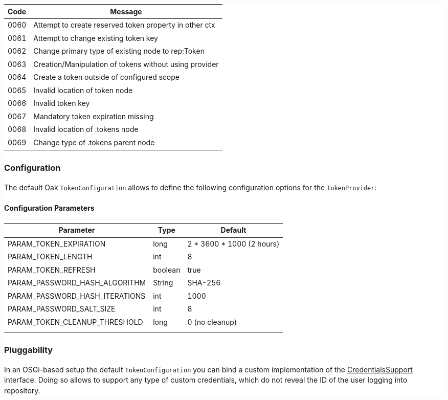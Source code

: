 | Code              | Message                                                  |
|-------------------|----------------------------------------------------------|
| 0060              | Attempt to create reserved token property in other ctx   |
| 0061              | Attempt to change existing token key                     |
| 0062              | Change primary type of existing node to rep:Token        |
| 0063              | Creation/Manipulation of tokens without using provider   |
| 0064              | Create a token outside of configured scope               |
| 0065              | Invalid location of token node                           |
| 0066              | Invalid token key                                        |
| 0067              | Mandatory token expiration missing                       |
| 0068              | Invalid location of .tokens node                         |
| 0069              | Change type of .tokens parent node                       |

<a name="configuration"></a>
### Configuration

The default Oak `TokenConfiguration` allows to define the following configuration
options for the `TokenProvider`:

#### Configuration Parameters

| Parameter                           | Type    | Default                  |
|-------------------------------------|---------|--------------------------|
| PARAM_TOKEN_EXPIRATION              | long    | 2 * 3600 * 1000 (2 hours)|
| PARAM_TOKEN_LENGTH                  | int     | 8                        |
| PARAM_TOKEN_REFRESH                 | boolean | true                     |
| PARAM_PASSWORD_HASH_ALGORITHM       | String  | SHA-256                  |
| PARAM_PASSWORD_HASH_ITERATIONS      | int     | 1000                     |
| PARAM_PASSWORD_SALT_SIZE            | int     | 8                        |
| PARAM_TOKEN_CLEANUP_THRESHOLD       | long    | 0 (no cleanup)           |
| | | |


<a name="pluggability"></a>
### Pluggability

In an OSGi-based setup the default `TokenConfiguration` you can bind a 
custom implementation of the [CredentialsSupport] interface. Doing so 
allows to support any type of custom credentials, which do not reveal
the ID of the user logging into repository.


[TokenCredentials]: http://svn.apache.org/repos/asf/jackrabbit/trunk/jackrabbit-api/src/main/java/org/apache/jackrabbit/api/security/authentication/token/TokenCredentials.java
[AuthInfo]: /oak/docs/apidocs/org/apache/jackrabbit/oak/api/AuthInfo.html
[ContentSession]: /oak/docs/apidocs/org/apache/jackrabbit/oak/api/ContentSession.html
[TokenProvider]: /oak/docs/apidocs/org/apache/jackrabbit/oak/spi/security/authentication/token/TokenProvider.html
[TokenInfo]: /oak/docs/apidocs/org/apache/jackrabbit/oak/spi/security/authentication/token/TokenInfo.html
[TokenLoginModule]: /oak/docs/apidocs/org/apache/jackrabbit/oak/security/authentication/token/TokenLoginModule.html
[CredentialsSupport]: /oak/docs/apidocs/org/apache/jackrabbit/oak/spi/security/authentication/credentials/CredentialsSupport.html
[SimpleCredentialsSupport]: /oak/docs/apidocs/org/apache/jackrabbit/oak/spi/security/authentication/credentials/SimpleCredentialsSupport.html
[OAK-4129]: https://issues.apache.org/jira/browse/OAK-4129
[ExternalIdentityProvider]: /oak/docs/apidocs/org/apache/jackrabbit/oak/spi/security/authentication/external/ExternalIdentityProvider.html